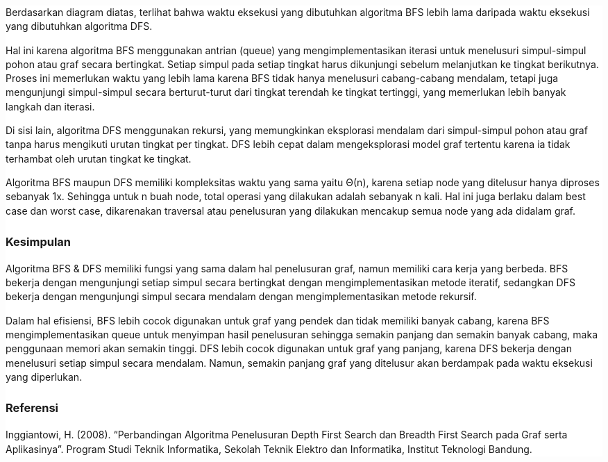 Berdasarkan diagram diatas, terlihat bahwa waktu eksekusi yang dibutuhkan algoritma BFS lebih lama daripada waktu eksekusi yang dibutuhkan algoritma DFS.

Hal ini karena algoritma BFS menggunakan antrian (queue) yang mengimplementasikan iterasi untuk menelusuri simpul-simpul pohon atau graf secara bertingkat. Setiap simpul pada setiap tingkat harus dikunjungi sebelum melanjutkan ke tingkat berikutnya. Proses ini memerlukan waktu yang lebih lama karena BFS tidak hanya menelusuri cabang-cabang mendalam, tetapi juga mengunjungi simpul-simpul secara berturut-turut dari tingkat terendah ke tingkat tertinggi, yang memerlukan lebih banyak langkah dan iterasi.

Di sisi lain, algoritma DFS menggunakan rekursi, yang memungkinkan eksplorasi mendalam dari simpul-simpul pohon atau graf tanpa harus mengikuti urutan tingkat per tingkat. DFS lebih cepat dalam mengeksplorasi model graf tertentu karena ia tidak terhambat oleh urutan tingkat ke tingkat.

Algoritma BFS maupun DFS memiliki kompleksitas waktu yang sama yaitu Θ(n), karena setiap node yang ditelusur hanya diproses sebanyak 1x. Sehingga untuk n buah node, total operasi yang dilakukan adalah sebanyak n kali. Hal ini juga berlaku dalam best case dan worst case, dikarenakan traversal atau penelusuran yang dilakukan mencakup semua node yang ada didalam graf.

### Kesimpulan
Algoritma BFS & DFS memiliki fungsi yang sama dalam hal penelusuran graf, namun memiliki cara kerja yang berbeda. BFS bekerja dengan mengunjungi setiap simpul secara bertingkat dengan mengimplementasikan metode iteratif, sedangkan DFS bekerja dengan mengunjungi simpul secara mendalam dengan mengimplementasikan metode rekursif. 

Dalam hal efisiensi, BFS lebih cocok digunakan untuk graf yang pendek dan tidak memiliki banyak cabang, karena BFS mengimplementasikan queue untuk menyimpan hasil penelusuran sehingga semakin panjang dan semakin banyak cabang, maka penggunaan memori akan semakin tinggi. DFS lebih cocok digunakan untuk graf yang panjang, karena DFS bekerja dengan menelusuri setiap simpul secara mendalam. Namun, semakin panjang graf yang ditelusur akan berdampak pada waktu eksekusi yang diperlukan.

### Referensi 
Inggiantowi, H. (2008). “Perbandingan Algoritma Penelusuran Depth First Search dan Breadth First Search pada Graf serta Aplikasinya”. Program Studi Teknik Informatika, Sekolah Teknik Elektro dan Informatika, Institut Teknologi Bandung.